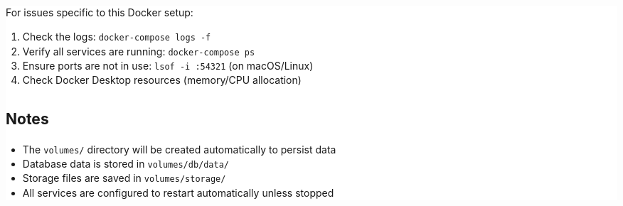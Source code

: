 For issues specific to this Docker setup:
1. Check the logs: `docker-compose logs -f`
2. Verify all services are running: `docker-compose ps`
3. Ensure ports are not in use: `lsof -i :54321` (on macOS/Linux)
4. Check Docker Desktop resources (memory/CPU allocation)

## Notes

- The `volumes/` directory will be created automatically to persist data
- Database data is stored in `volumes/db/data/`
- Storage files are saved in `volumes/storage/`
- All services are configured to restart automatically unless stopped
